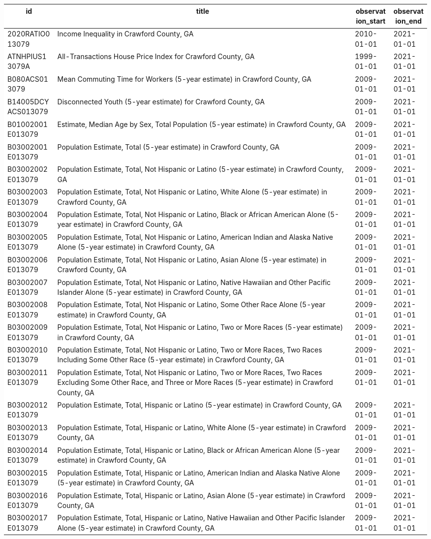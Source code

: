 | id                        | title                                                                                                                                                                        | observation_start   | observation_end   |
|---------------------------|------------------------------------------------------------------------------------------------------------------------------------------------------------------------------|---------------------|-------------------|
| 2020RATIO013079           | Income Inequality in Crawford County, GA                                                                                                                                     | 2010-01-01          | 2021-01-01        |
| ATNHPIUS13079A            | All-Transactions House Price Index for Crawford County, GA                                                                                                                   | 1999-01-01          | 2021-01-01        |
| B080ACS013079             | Mean Commuting Time for Workers (5-year estimate) in Crawford County, GA                                                                                                     | 2009-01-01          | 2021-01-01        |
| B14005DCYACS013079        | Disconnected Youth (5-year estimate) for Crawford County, GA                                                                                                                 | 2009-01-01          | 2021-01-01        |
| B01002001E013079          | Estimate, Median Age by Sex, Total Population (5-year estimate) in Crawford County, GA                                                                                       | 2009-01-01          | 2021-01-01        |
| B03002001E013079          | Population Estimate, Total (5-year estimate) in Crawford County, GA                                                                                                          | 2009-01-01          | 2021-01-01        |
| B03002002E013079          | Population Estimate, Total, Not Hispanic or Latino (5-year estimate) in Crawford County, GA                                                                                  | 2009-01-01          | 2021-01-01        |
| B03002003E013079          | Population Estimate, Total, Not Hispanic or Latino, White Alone (5-year estimate) in Crawford County, GA                                                                     | 2009-01-01          | 2021-01-01        |
| B03002004E013079          | Population Estimate, Total, Not Hispanic or Latino, Black or African American Alone (5-year estimate) in Crawford County, GA                                                 | 2009-01-01          | 2021-01-01        |
| B03002005E013079          | Population Estimate, Total, Not Hispanic or Latino, American Indian and Alaska Native Alone (5-year estimate) in Crawford County, GA                                         | 2009-01-01          | 2021-01-01        |
| B03002006E013079          | Population Estimate, Total, Not Hispanic or Latino, Asian Alone (5-year estimate) in Crawford County, GA                                                                     | 2009-01-01          | 2021-01-01        |
| B03002007E013079          | Population Estimate, Total, Not Hispanic or Latino, Native Hawaiian and Other Pacific Islander Alone (5-year estimate) in Crawford County, GA                                | 2009-01-01          | 2021-01-01        |
| B03002008E013079          | Population Estimate, Total, Not Hispanic or Latino, Some Other Race Alone (5-year estimate) in Crawford County, GA                                                           | 2009-01-01          | 2021-01-01        |
| B03002009E013079          | Population Estimate, Total, Not Hispanic or Latino, Two or More Races (5-year estimate) in Crawford County, GA                                                               | 2009-01-01          | 2021-01-01        |
| B03002010E013079          | Population Estimate, Total, Not Hispanic or Latino, Two or More Races, Two Races Including Some Other Race (5-year estimate) in Crawford County, GA                          | 2009-01-01          | 2021-01-01        |
| B03002011E013079          | Population Estimate, Total, Not Hispanic or Latino, Two or More Races, Two Races Excluding Some Other Race, and Three or More Races (5-year estimate) in Crawford County, GA | 2009-01-01          | 2021-01-01        |
| B03002012E013079          | Population Estimate, Total, Hispanic or Latino (5-year estimate) in Crawford County, GA                                                                                      | 2009-01-01          | 2021-01-01        |
| B03002013E013079          | Population Estimate, Total, Hispanic or Latino, White Alone (5-year estimate) in Crawford County, GA                                                                         | 2009-01-01          | 2021-01-01        |
| B03002014E013079          | Population Estimate, Total, Hispanic or Latino, Black or African American Alone (5-year estimate) in Crawford County, GA                                                     | 2009-01-01          | 2021-01-01        |
| B03002015E013079          | Population Estimate, Total, Hispanic or Latino, American Indian and Alaska Native Alone (5-year estimate) in Crawford County, GA                                             | 2009-01-01          | 2021-01-01        |
| B03002016E013079          | Population Estimate, Total, Hispanic or Latino, Asian Alone (5-year estimate) in Crawford County, GA                                                                         | 2009-01-01          | 2021-01-01        |
| B03002017E013079          | Population Estimate, Total, Hispanic or Latino, Native Hawaiian and Other Pacific Islander Alone (5-year estimate) in Crawford County, GA                                    | 2009-01-01          | 2021-01-01        |